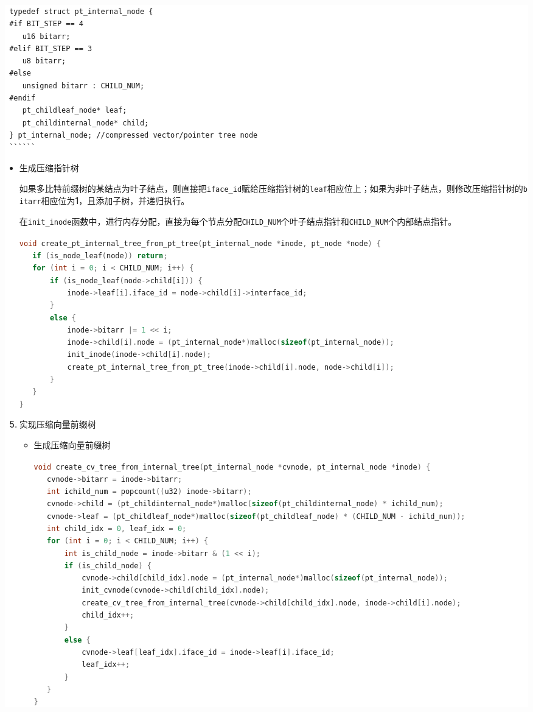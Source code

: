      typedef struct pt_internal_node {
     #if BIT_STEP == 4
     	u16 bitarr;
     #elif BIT_STEP == 3
     	u8 bitarr;
     #else
     	unsigned bitarr : CHILD_NUM;
     #endif
     	pt_childleaf_node* leaf;
     	pt_childinternal_node* child;
     } pt_internal_node; //compressed vector/pointer tree node
     ``````

   - 生成压缩指针树

     如果多比特前缀树的某结点为叶子结点，则直接把`iface_id`赋给压缩指针树的`leaf`相应位上；如果为非叶子结点，则修改压缩指针树的`bitarr`相应位为1，且添加子树，并递归执行。

     在`init_inode`函数中，进行内存分配，直接为每个节点分配`CHILD_NUM`个叶子结点指针和`CHILD_NUM`个内部结点指针。

     ``````c
     void create_pt_internal_tree_from_pt_tree(pt_internal_node *inode, pt_node *node) {
     	if (is_node_leaf(node)) return;
     	for (int i = 0; i < CHILD_NUM; i++) {
     		if (is_node_leaf(node->child[i])) {
     			inode->leaf[i].iface_id = node->child[i]->interface_id;
     		}
     		else {
     			inode->bitarr |= 1 << i;
     			inode->child[i].node = (pt_internal_node*)malloc(sizeof(pt_internal_node));
     			init_inode(inode->child[i].node);
     			create_pt_internal_tree_from_pt_tree(inode->child[i].node, node->child[i]);
     		}
     	}
     }
     ``````

5. 实现压缩向量前缀树

   - 生成压缩向量前缀树

     ``` c
     void create_cv_tree_from_internal_tree(pt_internal_node *cvnode, pt_internal_node *inode) {
     	cvnode->bitarr = inode->bitarr;
     	int ichild_num = popcount((u32) inode->bitarr);
     	cvnode->child = (pt_childinternal_node*)malloc(sizeof(pt_childinternal_node) * ichild_num);
     	cvnode->leaf = (pt_childleaf_node*)malloc(sizeof(pt_childleaf_node) * (CHILD_NUM - ichild_num));
     	int child_idx = 0, leaf_idx = 0;
     	for (int i = 0; i < CHILD_NUM; i++) {
     		int is_child_node = inode->bitarr & (1 << i);
     		if (is_child_node) {
     			cvnode->child[child_idx].node = (pt_internal_node*)malloc(sizeof(pt_internal_node));
     			init_cvnode(cvnode->child[child_idx].node);
     			create_cv_tree_from_internal_tree(cvnode->child[child_idx].node, inode->child[i].node);
     			child_idx++;
     		}
     		else {
     			cvnode->leaf[leaf_idx].iface_id = inode->leaf[i].iface_id;
     			leaf_idx++;
     		}
     	}
     }
     ```
